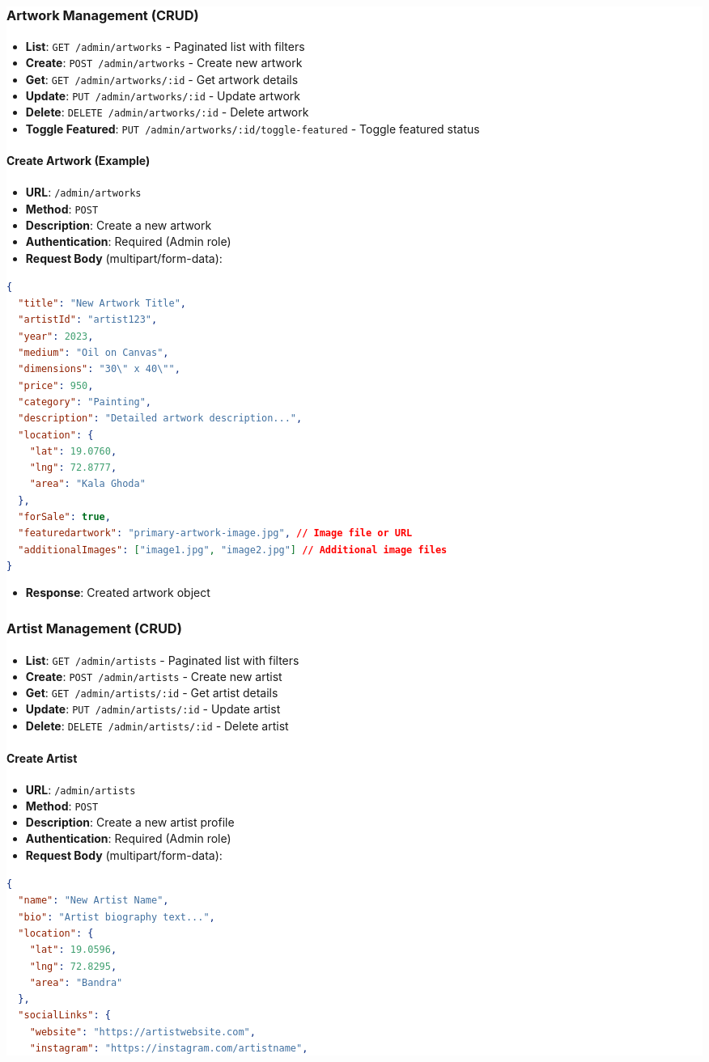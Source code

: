 ### Artwork Management (CRUD)

- **List**: `GET /admin/artworks` - Paginated list with filters
- **Create**: `POST /admin/artworks` - Create new artwork
- **Get**: `GET /admin/artworks/:id` - Get artwork details
- **Update**: `PUT /admin/artworks/:id` - Update artwork
- **Delete**: `DELETE /admin/artworks/:id` - Delete artwork
- **Toggle Featured**: `PUT /admin/artworks/:id/toggle-featured` - Toggle featured status

#### Create Artwork (Example)

- **URL**: `/admin/artworks`
- **Method**: `POST`
- **Description**: Create a new artwork
- **Authentication**: Required (Admin role)
- **Request Body** (multipart/form-data):
```json
{
  "title": "New Artwork Title",
  "artistId": "artist123",
  "year": 2023,
  "medium": "Oil on Canvas",
  "dimensions": "30\" x 40\"",
  "price": 950,
  "category": "Painting",
  "description": "Detailed artwork description...",
  "location": {
    "lat": 19.0760,
    "lng": 72.8777,
    "area": "Kala Ghoda"
  },
  "forSale": true,
  "featuredartwork": "primary-artwork-image.jpg", // Image file or URL
  "additionalImages": ["image1.jpg", "image2.jpg"] // Additional image files
}
```
- **Response**: Created artwork object

### Artist Management (CRUD)

- **List**: `GET /admin/artists` - Paginated list with filters
- **Create**: `POST /admin/artists` - Create new artist
- **Get**: `GET /admin/artists/:id` - Get artist details
- **Update**: `PUT /admin/artists/:id` - Update artist
- **Delete**: `DELETE /admin/artists/:id` - Delete artist

#### Create Artist

- **URL**: `/admin/artists`
- **Method**: `POST`
- **Description**: Create a new artist profile
- **Authentication**: Required (Admin role)
- **Request Body** (multipart/form-data):
```json
{
  "name": "New Artist Name",
  "bio": "Artist biography text...",
  "location": {
    "lat": 19.0596,
    "lng": 72.8295,
    "area": "Bandra"
  },
  "socialLinks": {
    "website": "https://artistwebsite.com",
    "instagram": "https://instagram.com/artistname",
```